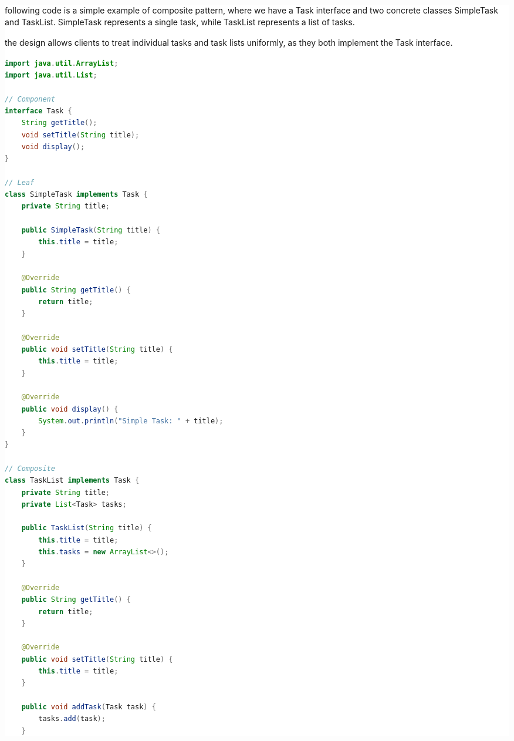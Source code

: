 following code is a simple example of composite pattern, where we have a Task interface and two concrete classes SimpleTask and TaskList. SimpleTask represents a single task, while TaskList represents a list of tasks.

the design allows clients to treat individual tasks and task lists uniformly, as they both implement the Task interface.

```java
import java.util.ArrayList;
import java.util.List;

// Component
interface Task {
    String getTitle();
    void setTitle(String title);
    void display();
}

// Leaf
class SimpleTask implements Task {
    private String title;

    public SimpleTask(String title) {
        this.title = title;
    }

    @Override
    public String getTitle() {
        return title;
    }

    @Override
    public void setTitle(String title) {
        this.title = title;
    }

    @Override
    public void display() {
        System.out.println("Simple Task: " + title);
    }
}

// Composite
class TaskList implements Task {
    private String title;
    private List<Task> tasks;

    public TaskList(String title) {
        this.title = title;
        this.tasks = new ArrayList<>();
    }

    @Override
    public String getTitle() {
        return title;
    }

    @Override
    public void setTitle(String title) {
        this.title = title;
    }

    public void addTask(Task task) {
        tasks.add(task);
    }
```